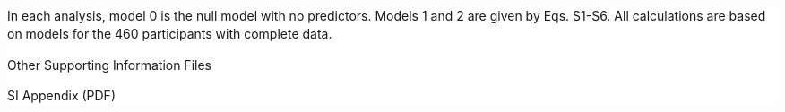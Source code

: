 In each analysis, model 0 is the null model with no predictors. Models 1 and 2 are given by Eqs. S1-S6. All calculations are based on models for the 460 participants with complete data.

Other Supporting Information Files

SI Appendix (PDF)


[^0]:    1. Imhoff D (2005) Paper or Plastic: Searching for Solutions to an Overpackaged World (Sierra Club, San Franciso, CA).
